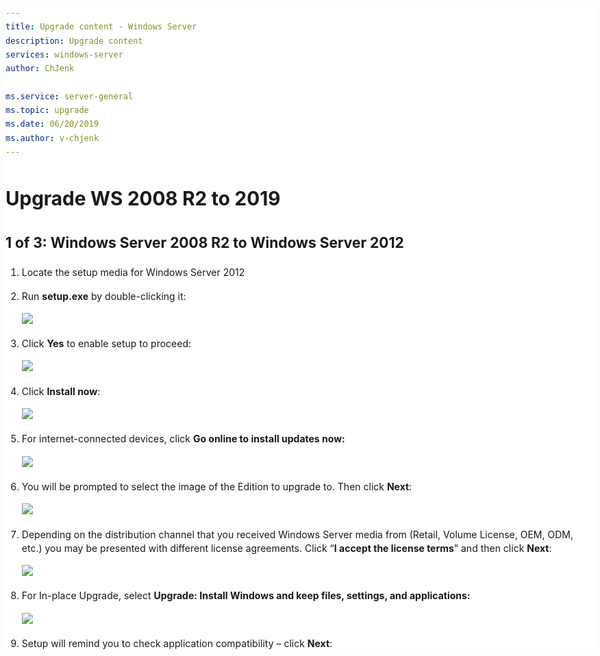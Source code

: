 ```yaml
---
title: Upgrade content - Windows Server
description: Upgrade content
services: windows-server
author: ChJenk

ms.service: server-general
ms.topic: upgrade
ms.date: 06/20/2019
ms.author: v-chjenk
---
```


# Upgrade WS 2008 R2 to 2019

## 1 of 3: Windows Server 2008 R2 to Windows Server 2012

1.  Locate the setup media for Windows Server 2012
2.  Run **setup.exe** by double-clicking it:

    ![](https://raw.githubusercontent.com/coreyp-at-msft/ws-upgrade-center/dev/en-US/media/92761c9583e57ef74133cbd3fe3b7037.png)

3.  Click **Yes** to enable setup to proceed:

    ![](https://raw.githubusercontent.com/coreyp-at-msft/ws-upgrade-center/dev/en-US/media/bca939c1a368ea54a0773df85479ae3d.png)

4.  Click **Install now**:

    ![](https://raw.githubusercontent.com/coreyp-at-msft/ws-upgrade-center/dev/en-US/media/f2aa8634998bc0e72f5c7f2291291d5c.png)

5.  For internet-connected devices, click **Go online to install updates now:**

    ![](https://raw.githubusercontent.com/coreyp-at-msft/ws-upgrade-center/dev/en-US/media/24faeda9dff81d3266b90f8579741085.png)

6.  You will be prompted to select the image of the Edition to upgrade to. Then click **Next**:

    ![](https://raw.githubusercontent.com/coreyp-at-msft/ws-upgrade-center/dev/en-US/media/fdf47412d4d5c49b4a85ae2d808cb516.png)

7. Depending on the distribution channel that you received Windows Server media from (Retail, Volume License, OEM, ODM, etc.) you may be presented with different license agreements. Click “**I accept the license terms**” and then click **Next**:

    ![](https://raw.githubusercontent.com/coreyp-at-msft/ws-upgrade-center/dev/en-US/media/1001d49600870c212c67ea699edfab6e.png)

8. For In-place Upgrade, select **Upgrade: Install Windows and keep files, settings, and applications:**

    ![](https://raw.githubusercontent.com/coreyp-at-msft/ws-upgrade-center/dev/en-US/media/4e46a8c1ee6b5ea885084ddbc75d43a2.png)

9. Setup will remind you to check application compatibility – click **Next**:
